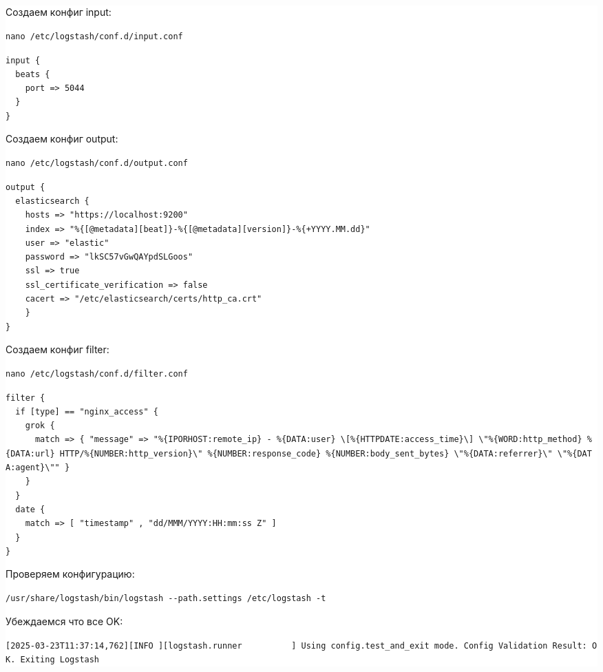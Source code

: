 Создаем конфиг input:

`nano /etc/logstash/conf.d/input.conf`

```
input {
  beats {
    port => 5044
  }
}
````

Создаем конфиг output:

`nano /etc/logstash/conf.d/output.conf`

```
output {
  elasticsearch {
    hosts => "https://localhost:9200"
    index => "%{[@metadata][beat]}-%{[@metadata][version]}-%{+YYYY.MM.dd}"
	user => "elastic"
	password => "lkSC57vGwQAYpdSLGoos"
	ssl => true
	ssl_certificate_verification => false
	cacert => "/etc/elasticsearch/certs/http_ca.crt"
	}
}
````

Создаем конфиг filter:

`nano /etc/logstash/conf.d/filter.conf`

```
filter {
  if [type] == "nginx_access" {
    grok {
      match => { "message" => "%{IPORHOST:remote_ip} - %{DATA:user} \[%{HTTPDATE:access_time}\] \"%{WORD:http_method} %{DATA:url} HTTP/%{NUMBER:http_version}\" %{NUMBER:response_code} %{NUMBER:body_sent_bytes} \"%{DATA:referrer}\" \"%{DATA:agent}\"" }
    }
  }
  date {
    match => [ "timestamp" , "dd/MMM/YYYY:HH:mm:ss Z" ]
  }
}
````

Проверяем конфигурацию:

`/usr/share/logstash/bin/logstash --path.settings /etc/logstash -t`

Убеждаемся что все OK:

````
[2025-03-23T11:37:14,762][INFO ][logstash.runner          ] Using config.test_and_exit mode. Config Validation Result: OK. Exiting Logstash
````
